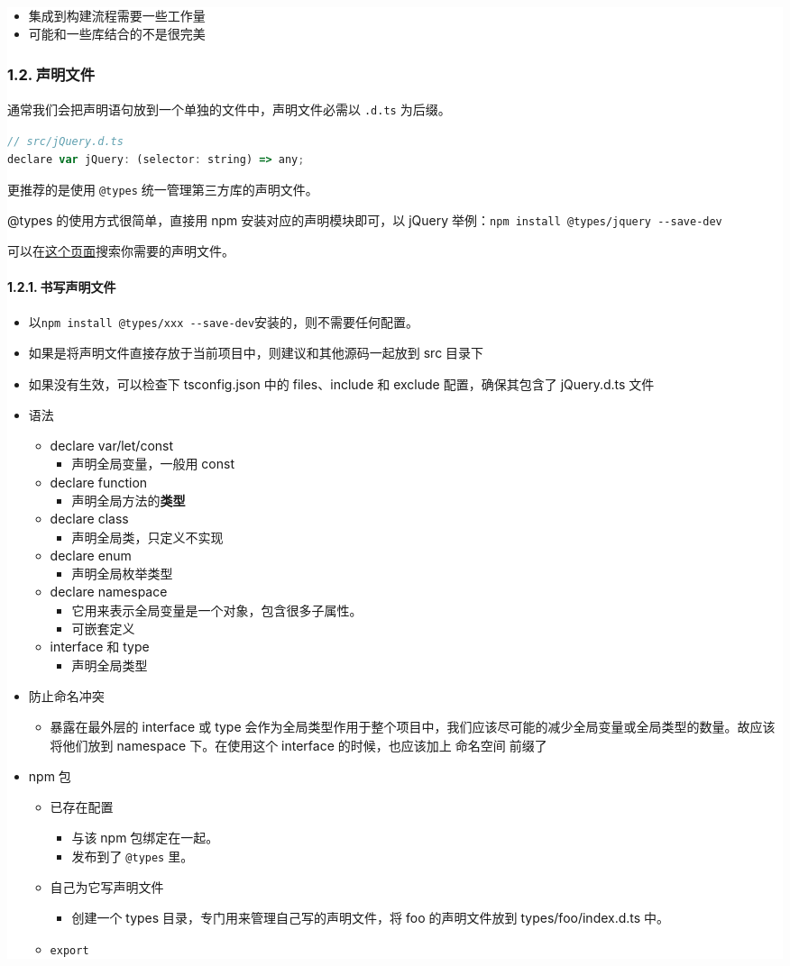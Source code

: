   - 集成到构建流程需要一些工作量
  - 可能和一些库结合的不是很完美

### 1.2. 声明文件

通常我们会把声明语句放到一个单独的文件中，声明文件必需以 `.d.ts` 为后缀。

```js
// src/jQuery.d.ts
declare var jQuery: (selector: string) => any;
```

更推荐的是使用 `@types` 统一管理第三方库的声明文件。

@types 的使用方式很简单，直接用 npm 安装对应的声明模块即可，以 jQuery 举例：`npm install @types/jquery --save-dev`

可以在[这个页面](https://microsoft.github.io/TypeSearch/)搜索你需要的声明文件。

#### 1.2.1. 书写声明文件

- 以`npm install @types/xxx --save-dev`安装的，则不需要任何配置。

- 如果是将声明文件直接存放于当前项目中，则建议和其他源码一起放到 src 目录下

- 如果没有生效，可以检查下 tsconfig.json 中的 files、include 和 exclude 配置，确保其包含了 jQuery.d.ts 文件

- 语法

  - declare var/let/const
    - 声明全局变量，一般用 const
  - declare function
    - 声明全局方法的**类型**
  - declare class
    - 声明全局类，只定义不实现
  - declare enum
    - 声明全局枚举类型
  - declare namespace
    - 它用来表示全局变量是一个对象，包含很多子属性。
    - 可嵌套定义
  - interface 和 type
    - 声明全局类型

- 防止命名冲突

  - 暴露在最外层的 interface 或 type 会作为全局类型作用于整个项目中，我们应该尽可能的减少全局变量或全局类型的数量。故应该将他们放到 namespace 下。在使用这个 interface 的时候，也应该加上 命名空间 前缀了

- npm 包

  - 已存在配置

    - 与该 npm 包绑定在一起。
    - 发布到了 `@types` 里。

  - 自己为它写声明文件

    - 创建一个 types 目录，专门用来管理自己写的声明文件，将 foo 的声明文件放到 types/foo/index.d.ts 中。

  - ```
    export
    ```
